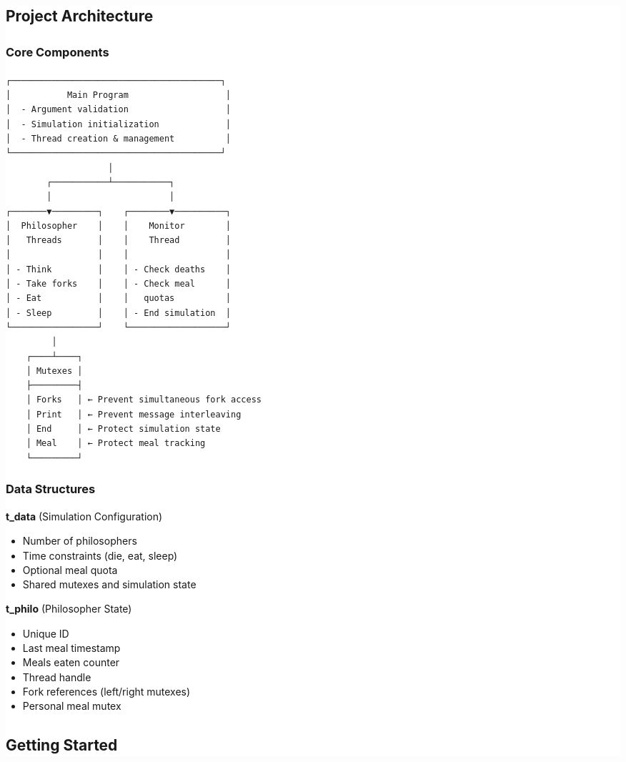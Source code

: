 ## Project Architecture

### Core Components

```
┌─────────────────────────────────────────┐
│           Main Program                   │
│  - Argument validation                   │
│  - Simulation initialization             │
│  - Thread creation & management          │
└─────────────────────────────────────────┘
                    │
        ┌───────────┴───────────┐
        │                       │
┌───────▼─────────┐    ┌────────▼──────────┐
│  Philosopher    │    │    Monitor        │
│   Threads       │    │    Thread         │
│                 │    │                   │
│ - Think         │    │ - Check deaths    │
│ - Take forks    │    │ - Check meal      │
│ - Eat           │    │   quotas          │
│ - Sleep         │    │ - End simulation  │
└─────────────────┘    └───────────────────┘
         │
    ┌────┴────┐
    │ Mutexes │
    ├─────────┤
    │ Forks   │ ← Prevent simultaneous fork access
    │ Print   │ ← Prevent message interleaving
    │ End     │ ← Protect simulation state
    │ Meal    │ ← Protect meal tracking
    └─────────┘
```

### Data Structures

**t_data** (Simulation Configuration)
- Number of philosophers
- Time constraints (die, eat, sleep)
- Optional meal quota
- Shared mutexes and simulation state

**t_philo** (Philosopher State)
- Unique ID
- Last meal timestamp
- Meals eaten counter
- Thread handle
- Fork references (left/right mutexes)
- Personal meal mutex

## Getting Started
